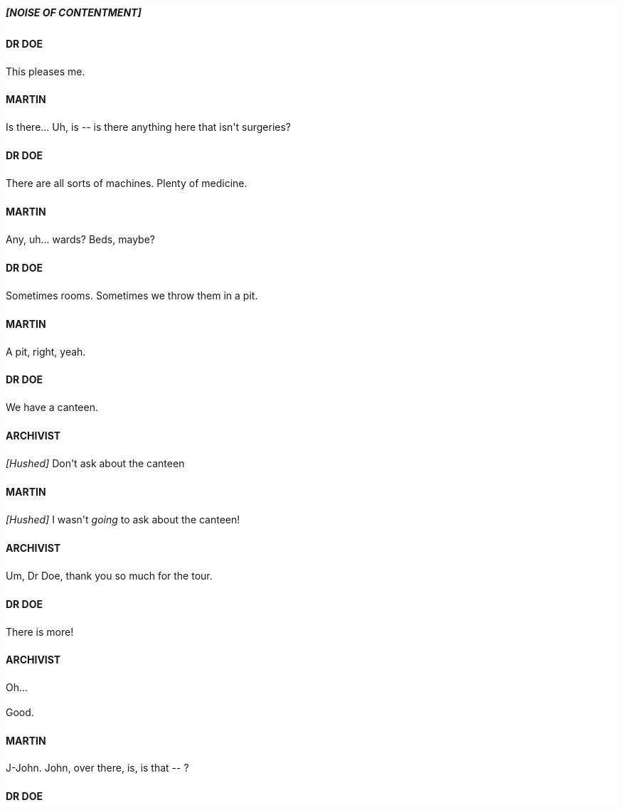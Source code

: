 ##### [NOISE OF CONTENTMENT]

#### DR DOE

This pleases me.

#### MARTIN

Is there... Uh, is -- is there anything here that isn't surgeries?

#### DR DOE

There are all sorts of machines. Plenty of medicine.

#### MARTIN

Any, uh... wards? Beds, maybe?

#### DR DOE

Sometimes rooms. Sometimes we throw them in a pit.

#### MARTIN

A pit, right, yeah.

#### DR DOE

We have a canteen.

#### ARCHIVIST

_[Hushed]_ Don't ask about the canteen

#### MARTIN

_[Hushed]_ I wasn't *going* to ask about the canteen!

#### ARCHIVIST

Um, Dr Doe, thank you so much for the tour.

#### DR DOE

There is more!

#### ARCHIVIST

Oh... 

Good.

#### MARTIN

J-John. John, over there, is, is that -- ?

#### DR DOE
